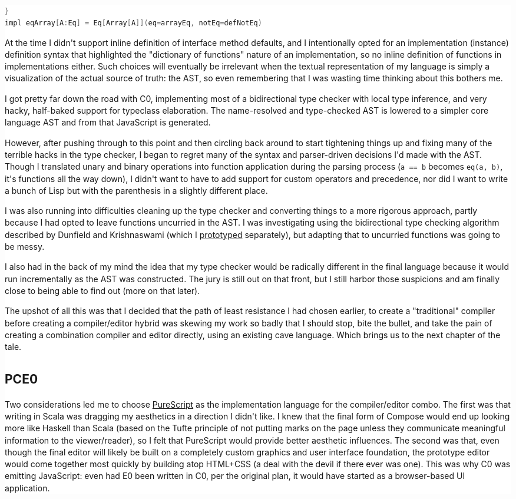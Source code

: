 ```scala
}
impl eqArray[A:Eq] = Eq[Array[A]](eq=arrayEq, notEq=defNotEq)
```

At the time I didn't support inline definition of interface method defaults, and I intentionally
opted for an implementation (instance) definition syntax that highlighted the "dictionary of
functions" nature of an implementation, so no inline definition of functions in implementations
either. Such choices will eventually be irrelevant when the textual representation of my language
is simply a visualization of the actual source of truth: the AST, so even remembering that I was
wasting time thinking about this bothers me.

I got pretty far down the road with C0, implementing most of a bidirectional type checker with
local type inference, and very hacky, half-baked support for typeclass elaboration. The
name-resolved and type-checked AST is lowered to a simpler core language AST and from that
JavaScript is generated.

However, after pushing through to this point and then circling back around to start tightening
things up and fixing many of the terrible hacks in the type checker, I began to regret many of the
syntax and parser-driven decisions I'd made with the AST. Though I translated unary and binary
operations into function application during the parsing process (`a == b` becomes `eq(a, b)`, it's
functions all the way down), I didn't want to have to add support for custom operators and
precedence, nor did I want to write a bunch of Lisp but with the parenthesis in a slightly
different place.

I was also running into difficulties cleaning up the type checker and converting things to a more
rigorous approach, partly because I had opted to leave functions uncurried in the AST. I was
investigating using the bidirectional type checking algorithm described by Dunfield and
Krishnaswami (which I [prototyped] separately), but adapting that to uncurried functions was going
to be messy.

I also had in the back of my mind the idea that my type checker would be radically different in the
final language because it would run incrementally as the AST was constructed. The jury is still out
on that front, but I still harbor those suspicions and am finally close to being able to find out
(more on that later).

The upshot of all this was that I decided that the path of least resistance I had chosen earlier,
to create a "traditional" compiler before creating a compiler/editor hybrid was skewing my work so
badly that I should stop, bite the bullet, and take the pain of creating a combination compiler and
editor directly, using an existing cave language. Which brings us to the next chapter of the tale.

## PCE0

Two considerations led me to choose [PureScript] as the implementation language for the
compiler/editor combo. The first was that writing in Scala was dragging my aesthetics in a
direction I didn't like. I knew that the final form of Compose would end up looking more like
Haskell than Scala (based on the Tufte principle of not putting marks on the page unless they
communicate meaningful information to the viewer/reader), so I felt that PureScript would provide
better aesthetic influences. The second was that, even though the final editor will likely be built
on a completely custom graphics and user interface foundation, the prototype editor would come
together most quickly by building atop HTML+CSS (a deal with the devil if there ever was one). This
was why C0 was emitting JavaScript: even had E0 been written in C0, per the original plan, it would
have started as a browser-based UI application.


[C0]: https://github.com/samskivert/compose/tree/master/c0
[Language Server Protocol]: https://langserver.org/
[PCE0]: https://github.com/samskivert/compose/tree/master/pce0
[PureScript]: http://www.purescript.org/
[Reason]: https://reasonml.github.io/
[TypeScript]: https://www.typescriptlang.org/
[own IDE]: https://github.com/scaled/scaled
[project model]: https://samskivert.github.io/compose/project-model/
[prototyped]: https://github.com/samskivert/bidir-scala
